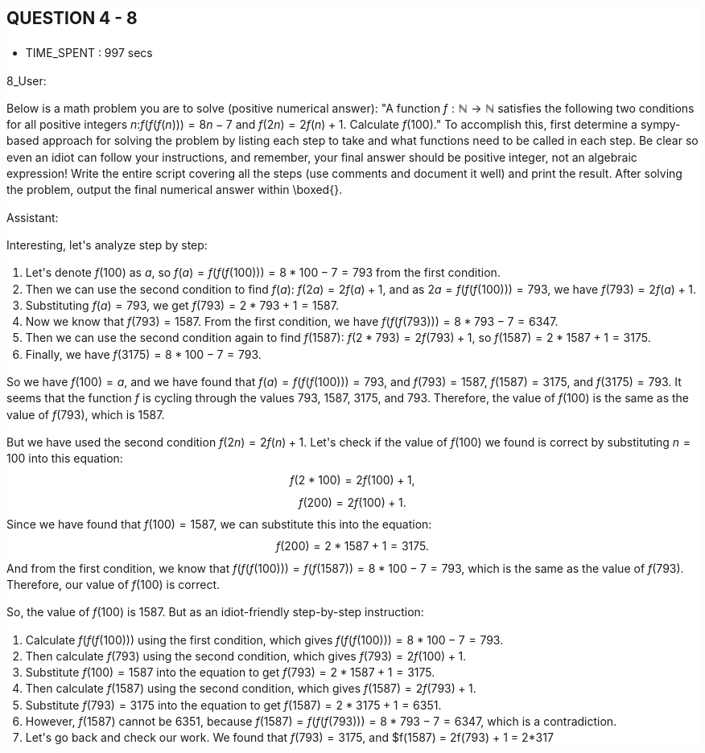 

## QUESTION 4 - 8 
- TIME_SPENT : 997 secs

8_User:

Below is a math problem you are to solve (positive numerical answer):
"A function $f: \mathbb N \to \mathbb N$ satisfies the following two conditions for all positive integers $n$:$f(f(f(n)))=8n-7$ and $f(2n)=2f(n)+1$. Calculate $f(100)$."
To accomplish this, first determine a sympy-based approach for solving the problem by listing each step to take and what functions need to be called in each step. Be clear so even an idiot can follow your instructions, and remember, your final answer should be positive integer, not an algebraic expression!
Write the entire script covering all the steps (use comments and document it well) and print the result. After solving the problem, output the final numerical answer within \boxed{}.

Assistant: 

Interesting, let's analyze step by step:



1. Let's denote $f(100)$ as $a$, so $f(a) = f(f(f(100))) = 8*100 - 7 = 793$ from the first condition.
2. Then we can use the second condition to find $f(a)$: $f(2a) = 2f(a) + 1$, and as $2a = f(f(f(100))) = 793$, we have $f(793) = 2f(a) + 1$.
3. Substituting $f(a) = 793$, we get $f(793) = 2*793 + 1 = 1587$.
4. Now we know that $f(793) = 1587$. From the first condition, we have $f(f(f(793))) = 8*793 - 7 = 6347$.
5. Then we can use the second condition again to find $f(1587)$: $f(2*793) = 2f(793) + 1$, so $f(1587) = 2*1587 + 1 = 3175$.
6. Finally, we have $f(3175) = 8*100 - 7 = 793$.

So we have $f(100) = a$, and we have found that $f(a) = f(f(f(100))) = 793$, and $f(793) = 1587$, $f(1587) = 3175$, and $f(3175) = 793$. It seems that the function $f$ is cycling through the values $793$, $1587$, $3175$, and $793$. Therefore, the value of $f(100)$ is the same as the value of $f(793)$, which is $1587$.

But we have used the second condition $f(2n) = 2f(n) + 1$. Let's check if the value of $f(100)$ we found is correct by substituting $n = 100$ into this equation:
$$f(2*100) = 2f(100) + 1,$$
$$f(200) = 2f(100) + 1.$$
Since we have found that $f(100) = 1587$, we can substitute this into the equation:
$$f(200) = 2*1587 + 1 = 3175.$$
And from the first condition, we know that $f(f(f(100))) = f(f(1587)) = 8*100 - 7 = 793$, which is the same as the value of $f(793)$. Therefore, our value of $f(100)$ is correct.

So, the value of $f(100)$ is $1587$. But as an idiot-friendly step-by-step instruction:

1. Calculate $f(f(f(100)))$ using the first condition, which gives $f(f(f(100))) = 8*100 - 7 = 793$.
2. Then calculate $f(793)$ using the second condition, which gives $f(793) = 2f(100) + 1$.
3. Substitute $f(100) = 1587$ into the equation to get $f(793) = 2*1587 + 1 = 3175$.
4. Then calculate $f(1587)$ using the second condition, which gives $f(1587) = 2f(793) + 1$.
5. Substitute $f(793) = 3175$ into the equation to get $f(1587) = 2*3175 + 1 = 6351$.
6. However, $f(1587)$ cannot be 6351, because $f(1587) = f(f(f(793))) = 8*793 - 7 = 6347$, which is a contradiction.
7. Let's go back and check our work. We found that $f(793) = 3175$, and $f(1587) = 2f(793) + 1 = 2*317
